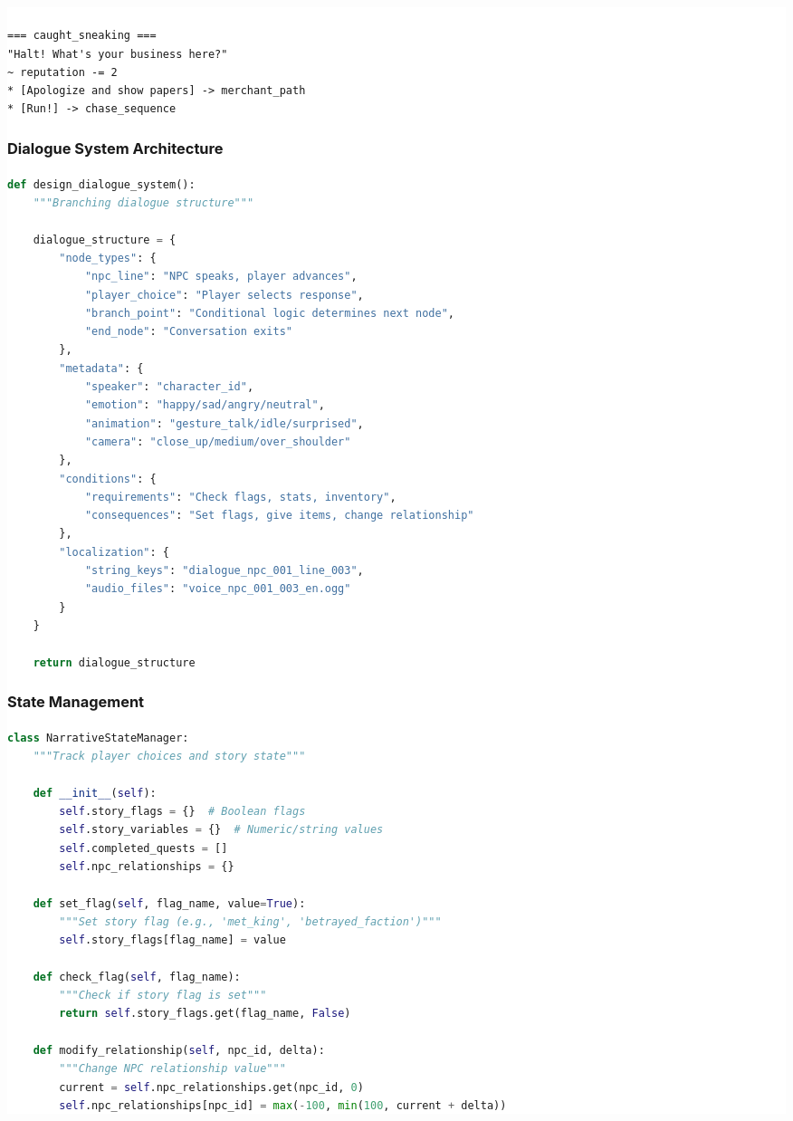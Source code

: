 ```ink

=== caught_sneaking ===
"Halt! What's your business here?"
~ reputation -= 2
* [Apologize and show papers] -> merchant_path
* [Run!] -> chase_sequence
```

### Dialogue System Architecture
```python
def design_dialogue_system():
    """Branching dialogue structure"""

    dialogue_structure = {
        "node_types": {
            "npc_line": "NPC speaks, player advances",
            "player_choice": "Player selects response",
            "branch_point": "Conditional logic determines next node",
            "end_node": "Conversation exits"
        },
        "metadata": {
            "speaker": "character_id",
            "emotion": "happy/sad/angry/neutral",
            "animation": "gesture_talk/idle/surprised",
            "camera": "close_up/medium/over_shoulder"
        },
        "conditions": {
            "requirements": "Check flags, stats, inventory",
            "consequences": "Set flags, give items, change relationship"
        },
        "localization": {
            "string_keys": "dialogue_npc_001_line_003",
            "audio_files": "voice_npc_001_003_en.ogg"
        }
    }

    return dialogue_structure
```

### State Management
```python
class NarrativeStateManager:
    """Track player choices and story state"""

    def __init__(self):
        self.story_flags = {}  # Boolean flags
        self.story_variables = {}  # Numeric/string values
        self.completed_quests = []
        self.npc_relationships = {}

    def set_flag(self, flag_name, value=True):
        """Set story flag (e.g., 'met_king', 'betrayed_faction')"""
        self.story_flags[flag_name] = value

    def check_flag(self, flag_name):
        """Check if story flag is set"""
        return self.story_flags.get(flag_name, False)

    def modify_relationship(self, npc_id, delta):
        """Change NPC relationship value"""
        current = self.npc_relationships.get(npc_id, 0)
        self.npc_relationships[npc_id] = max(-100, min(100, current + delta))

```
